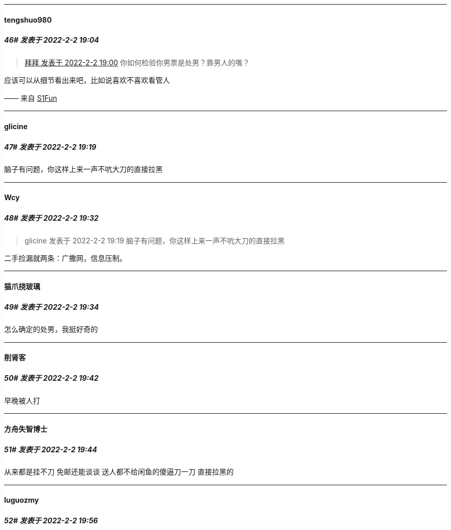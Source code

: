 *****

####  tengshuo980  
##### 46#       发表于 2022-2-2 19:04

<blockquote><a href="httphttps://bbs.saraba1st.com/2b/forum.php?mod=redirect&amp;goto=findpost&amp;pid=54522708&amp;ptid=2050491" target="_blank">拜拜 发表于 2022-2-2 19:00</a>
你如何检验你男票是处男？靠男人的嘴？</blockquote>
应该可以从细节看出来吧，比如说喜欢不喜欢看管人

—— 来自 [S1Fun](https://s1fun.koalcat.com)

*****

####  glicine  
##### 47#       发表于 2022-2-2 19:19

脑子有问题，你这样上来一声不吭大刀的直接拉黑

*****

####  Wcy  
##### 48#       发表于 2022-2-2 19:32

<blockquote>glicine 发表于 2022-2-2 19:19
脑子有问题，你这样上来一声不吭大刀的直接拉黑</blockquote>
二手捡漏就两条：广撒网，信息压制。

*****

####  猫爪挠玻璃  
##### 49#       发表于 2022-2-2 19:34

怎么确定的处男，我挺好奇的

*****

####  削肾客  
##### 50#       发表于 2022-2-2 19:42

早晚被人打

*****

####  方舟失智博士  
##### 51#       发表于 2022-2-2 19:44

从来都是挂不刀 免邮还能谈谈 送人都不给闲鱼的傻逼刀一刀 直接拉黑的

*****

####  luguozmy  
##### 52#       发表于 2022-2-2 19:56
